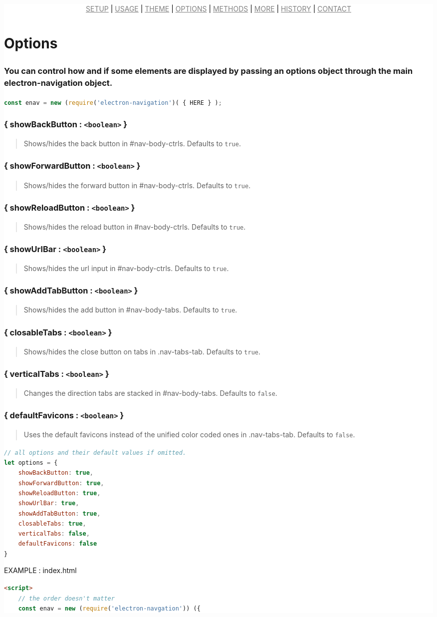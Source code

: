 <p align="center" style="color:black;">
    <a href="#setup" style="color:grey;">SETUP</a> |
    <a href="#usage" style="color:grey;">USAGE</a> |
    <a href="#themes" style="color:grey;">THEME</a> |
    <a href="#options" style="color:grey;">OPTIONS</a> |
    <a href="#methods" style="color:grey;">METHODS</a> |
    <a href="#more" style="color:grey;">MORE</a> |
    <a href="#history" style="color:grey;">HISTORY</a> |
    <a href="#meta" style="color:grey;">CONTACT</a>
</p>

# Options
### You can control how and if some elements are displayed by passing an options object through the main electron-navigation object.  
```js
const enav = new (require('electron-navigation')( { HERE } );
```
### __{ showBackButton : `<boolean>` }__
> Shows/hides the back button in #nav-body-ctrls. Defaults to `true`.

### __{ showForwardButton : `<boolean>` }__
> Shows/hides the forward button in #nav-body-ctrls. Defaults to `true`.

### __{ showReloadButton : `<boolean>` }__
> Shows/hides the reload button in #nav-body-ctrls. Defaults to `true`.

### __{ showUrlBar : `<boolean>` }__
> Shows/hides the url input in #nav-body-ctrls. Defaults to `true`.

### __{ showAddTabButton : `<boolean>` }__
> Shows/hides the add button in #nav-body-tabs. Defaults to `true`.

### __{ closableTabs : `<boolean>` }__
> Shows/hides the close button on tabs in .nav-tabs-tab. Defaults to `true`.

### __{ verticalTabs : `<boolean>` }__
> Changes the direction tabs are stacked in #nav-body-tabs. Defaults to `false`.

### __{ defaultFavicons : `<boolean>` }__
> Uses the default favicons instead of the unified color coded ones in .nav-tabs-tab. Defaults to `false`.
```js
// all options and their default values if omitted.
let options = {
    showBackButton: true,
    showForwardButton: true,
    showReloadButton: true,
    showUrlBar: true,
    showAddTabButton: true,
    closableTabs: true,
    verticalTabs: false,
    defaultFavicons: false
}
```
EXAMPLE : index.html 
```html
<script>    
    // the order doesn't matter    
    const enav = new (require('electron-navgation')) ({
```